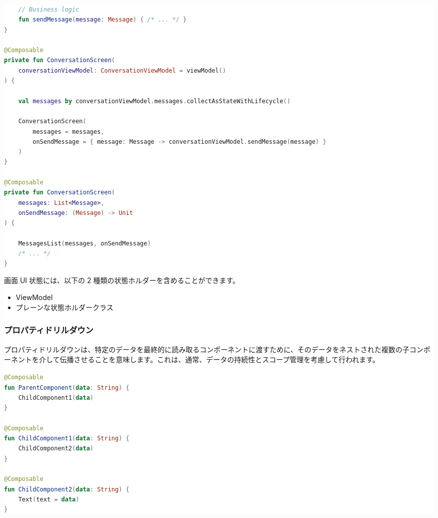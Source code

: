 ```kotlin
    // Business logic
    fun sendMessage(message: Message) { /* ... */ }
}

@Composable
private fun ConversationScreen(
    conversationViewModel: ConversationViewModel = viewModel()
) {

    val messages by conversationViewModel.messages.collectAsStateWithLifecycle()

    ConversationScreen(
        messages = messages,
        onSendMessage = { message: Message -> conversationViewModel.sendMessage(message) }
    )
}

@Composable
private fun ConversationScreen(
    messages: List<Message>,
    onSendMessage: (Message) -> Unit
) {

    MessagesList(messages, onSendMessage)
    /* ... */
}
```

画面 UI 状態には、以下の 2 種類の状態ホルダーを含めることができます。

- ViewModel
- プレーンな状態ホルダークラス


### プロパティドリルダウン

プロパティドリルダウンは、特定のデータを最終的に読み取るコンポーネントに渡すために、そのデータをネストされた複数の子コンポーネントを介して伝播させることを意味します。これは、通常、データの持続性とスコープ管理を考慮して行われます。

```kotlin
@Composable
fun ParentComponent(data: String) {
    ChildComponent1(data)
}

@Composable
fun ChildComponent1(data: String) {
    ChildComponent2(data)
}

@Composable
fun ChildComponent2(data: String) {
    Text(text = data)
}
```
